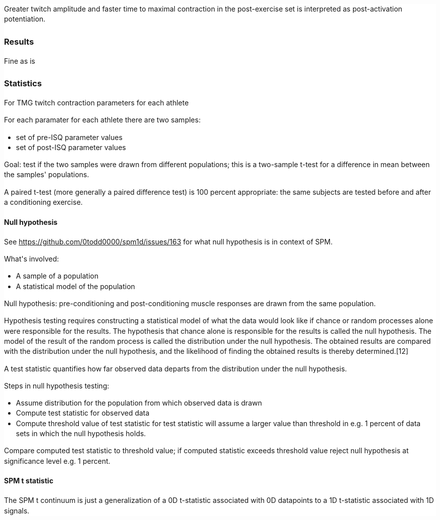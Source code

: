 Greater twitch amplitude and faster time to maximal contraction in the post-exercise set is interpreted as post-activation potentiation.

### Results

Fine as is

### Statistics

For TMG twitch contraction parameters for each athlete

For each paramater for each athlete there are two samples:

- set of pre-ISQ parameter values
- set of post-ISQ parameter values

Goal: test if the two samples were drawn from different populations; this is a two-sample t-test for a difference in mean between the samples' populations.

A paired t-test (more generally a paired difference test) is 100 percent appropriate: the same subjects are tested before and after a conditioning exercise.

#### Null hypothesis

See https://github.com/0todd0000/spm1d/issues/163 for what null hypothesis is in context of SPM.

What's involved:
- A sample of a population
- A statistical model of the population

Null hypothesis: pre-conditioning and post-conditioning muscle responses are drawn from the same population.

Hypothesis testing requires constructing a statistical model of what the data would look like if chance or random processes alone were responsible for the results.
The hypothesis that chance alone is responsible for the results is called the null hypothesis.
The model of the result of the random process is called the distribution under the null hypothesis.
The obtained results are compared with the distribution under the null hypothesis, and the likelihood of finding the obtained results is thereby determined.[12]

A test statistic quantifies how far observed data departs from the distribution under the null hypothesis.

Steps in null hypothesis testing:
- Assume distribution for the population from which observed data is drawn
- Compute test statistic for observed data
- Compute threshold value of test statistic for test statistic will assume a larger value than threshold in e.g. 1 percent of data sets in which the null hypothesis holds.

Compare computed test statistic to threshold value; if computed statistic exceeds threshold value reject null hypothesis at significance level e.g. 1 percent.

#### SPM t statistic

The SPM t continuum is just a generalization of a 0D t-statistic associated with 0D datapoints to a 1D t-statistic associated with 1D signals.
